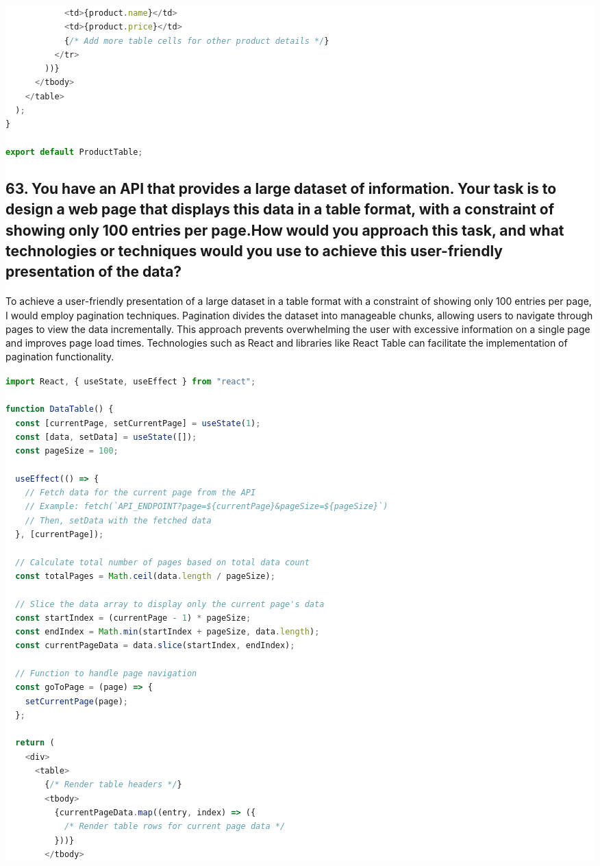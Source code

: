 ```javascript
            <td>{product.name}</td>
            <td>{product.price}</td>
            {/* Add more table cells for other product details */}
          </tr>
        ))}
      </tbody>
    </table>
  );
}

export default ProductTable;
```

## 63. You have an API that provides a large dataset of information. Your task is to design a web page that displays this data in a table format, with a constraint of showing only 100 entries per page.How would you approach this task, and what technologies or techniques would you use to achieve this user-friendly presentation of the data?

To achieve a user-friendly presentation of a large dataset in a table format with a constraint of showing only 100 entries per page, I would employ pagination techniques. Pagination divides the dataset into manageable chunks, allowing users to navigate through pages to view the data incrementally. This approach prevents overwhelming the user with excessive information on a single page and improves page load times. Technologies such as React and libraries like React Table can facilitate the implementation of pagination functionality.

```javascript
import React, { useState, useEffect } from "react";

function DataTable() {
  const [currentPage, setCurrentPage] = useState(1);
  const [data, setData] = useState([]);
  const pageSize = 100;

  useEffect(() => {
    // Fetch data for the current page from the API
    // Example: fetch(`API_ENDPOINT?page=${currentPage}&pageSize=${pageSize}`)
    // Then, setData with the fetched data
  }, [currentPage]);

  // Calculate total number of pages based on total data count
  const totalPages = Math.ceil(data.length / pageSize);

  // Slice the data array to display only the current page's data
  const startIndex = (currentPage - 1) * pageSize;
  const endIndex = Math.min(startIndex + pageSize, data.length);
  const currentPageData = data.slice(startIndex, endIndex);

  // Function to handle page navigation
  const goToPage = (page) => {
    setCurrentPage(page);
  };

  return (
    <div>
      <table>
        {/* Render table headers */}
        <tbody>
          {currentPageData.map((entry, index) => ({
            /* Render table rows for current page data */
          }))}
        </tbody>
```